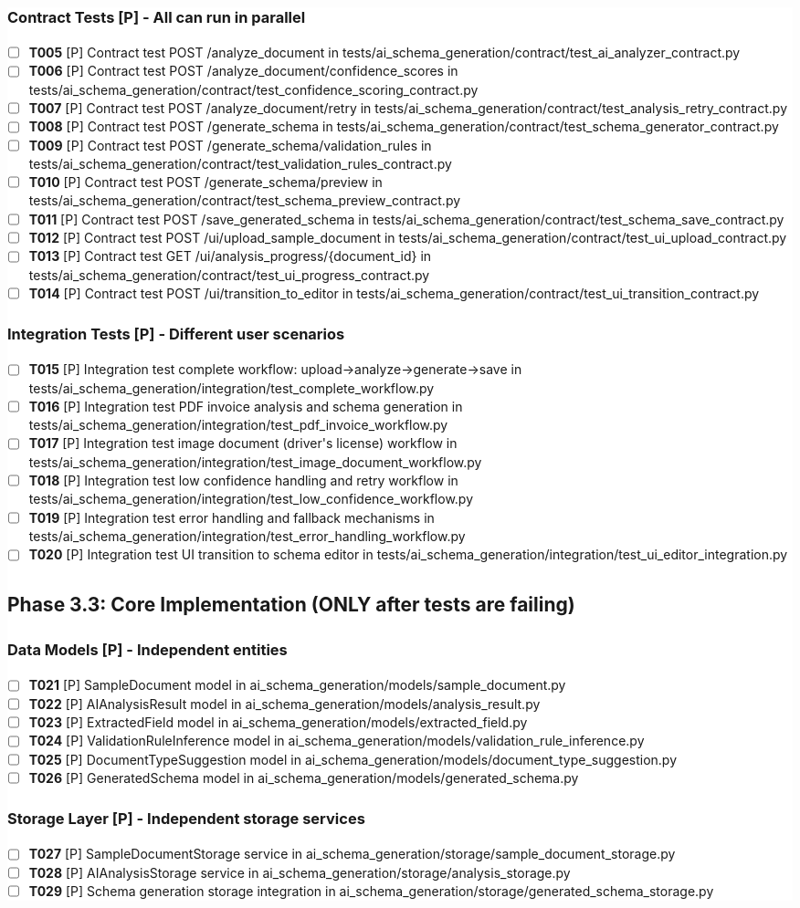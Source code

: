 ### Contract Tests [P] - All can run in parallel
- [ ] **T005** [P] Contract test POST /analyze_document in tests/ai_schema_generation/contract/test_ai_analyzer_contract.py
- [ ] **T006** [P] Contract test POST /analyze_document/confidence_scores in tests/ai_schema_generation/contract/test_confidence_scoring_contract.py
- [ ] **T007** [P] Contract test POST /analyze_document/retry in tests/ai_schema_generation/contract/test_analysis_retry_contract.py
- [ ] **T008** [P] Contract test POST /generate_schema in tests/ai_schema_generation/contract/test_schema_generator_contract.py
- [ ] **T009** [P] Contract test POST /generate_schema/validation_rules in tests/ai_schema_generation/contract/test_validation_rules_contract.py
- [ ] **T010** [P] Contract test POST /generate_schema/preview in tests/ai_schema_generation/contract/test_schema_preview_contract.py
- [ ] **T011** [P] Contract test POST /save_generated_schema in tests/ai_schema_generation/contract/test_schema_save_contract.py
- [ ] **T012** [P] Contract test POST /ui/upload_sample_document in tests/ai_schema_generation/contract/test_ui_upload_contract.py
- [ ] **T013** [P] Contract test GET /ui/analysis_progress/{document_id} in tests/ai_schema_generation/contract/test_ui_progress_contract.py
- [ ] **T014** [P] Contract test POST /ui/transition_to_editor in tests/ai_schema_generation/contract/test_ui_transition_contract.py

### Integration Tests [P] - Different user scenarios
- [ ] **T015** [P] Integration test complete workflow: upload→analyze→generate→save in tests/ai_schema_generation/integration/test_complete_workflow.py
- [ ] **T016** [P] Integration test PDF invoice analysis and schema generation in tests/ai_schema_generation/integration/test_pdf_invoice_workflow.py
- [ ] **T017** [P] Integration test image document (driver's license) workflow in tests/ai_schema_generation/integration/test_image_document_workflow.py
- [ ] **T018** [P] Integration test low confidence handling and retry workflow in tests/ai_schema_generation/integration/test_low_confidence_workflow.py
- [ ] **T019** [P] Integration test error handling and fallback mechanisms in tests/ai_schema_generation/integration/test_error_handling_workflow.py
- [ ] **T020** [P] Integration test UI transition to schema editor in tests/ai_schema_generation/integration/test_ui_editor_integration.py

## Phase 3.3: Core Implementation (ONLY after tests are failing)

### Data Models [P] - Independent entities
- [ ] **T021** [P] SampleDocument model in ai_schema_generation/models/sample_document.py
- [ ] **T022** [P] AIAnalysisResult model in ai_schema_generation/models/analysis_result.py
- [ ] **T023** [P] ExtractedField model in ai_schema_generation/models/extracted_field.py
- [ ] **T024** [P] ValidationRuleInference model in ai_schema_generation/models/validation_rule_inference.py
- [ ] **T025** [P] DocumentTypeSuggestion model in ai_schema_generation/models/document_type_suggestion.py
- [ ] **T026** [P] GeneratedSchema model in ai_schema_generation/models/generated_schema.py

### Storage Layer [P] - Independent storage services
- [ ] **T027** [P] SampleDocumentStorage service in ai_schema_generation/storage/sample_document_storage.py
- [ ] **T028** [P] AIAnalysisStorage service in ai_schema_generation/storage/analysis_storage.py
- [ ] **T029** [P] Schema generation storage integration in ai_schema_generation/storage/generated_schema_storage.py
